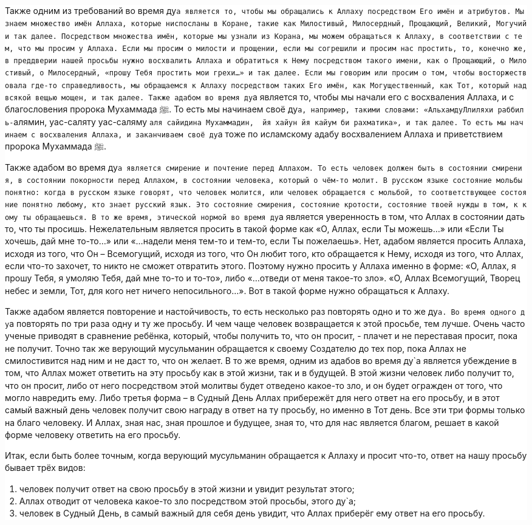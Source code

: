 
Также одним из требований во время ду`а является то, чтобы мы обращались к Аллаху посредством Его имён и атрибутов. Мы знаем множество имён Аллаха, которые ниспосланы в Коране, такие как Милостивый, Милосердный, Прощающий, Великий, Могучий и так далее. Посредством множества имён, которые мы узнали из Корана, мы можем обращаться к Аллаху, в соответствии с тем, что мы просим у Аллаха. Если мы просим о милости и прощении, если мы согрешили и просим нас простить, то, конечно же, в преддверии нашей просьбы нужно восхвалить Аллаха и обратиться к Нему посредством такого имени, как о Прощающий, о Милостивый, о Милосердный, «прошу Тебя простить мои грехи…» и так далее. Если мы говорим или просим о том, чтобы восторжествовала где-то справедливость, мы обращаемся к Аллаху посредством таких Его имён, как Могущественный, как Тот, который над всякой вещью мощен, и так далее. Также адабом во время ду`а является то, чтобы мы начали его с восхваления Аллаха, и с благословения пророка Мухаммада ﷺ. То есть мы начинаем своё ду`а, например, такими словами: «АльхамдуЛлиляхи раббиль-`алямин, уас-саляту уас-саляму `аля сайидина Мухаммадин,  йя хайун йя кайум би рахматика», и так далее. То есть мы начинаем с восхваления Аллаха, и заканчиваем своё ду`а тоже по исламскому адабу восхвалением Аллаха и приветствием пророка Мухаммада ﷺ.


Также адабом во время ду`а является смирение и почтение перед Аллахом. То есть человек должен быть в состоянии смирения, в состоянии покорности перед Аллахом, в состоянии человека, который о чём-то молит. В русском языке состояние мольбы понятно: когда в русском языке говорят, что человек молится, или человек обращается с мольбой, то соответствующее состояние понятно любому, кто знает русский язык. Это состояние смирения, состояние кротости, состояние твоей нужды в том, к кому ты обращаешься. В то же время, этической нормой во время ду`а является уверенность в том, что Аллах в состоянии дать то, что ты просишь. Нежелательным является просить в такой форме как «О, Аллах, если Ты можешь…» или «Если Ты хочешь, дай мне то-то…» или «…надели меня тем-то и тем-то, если Ты пожелаешь». Нет, адабом является просить Аллаха, исходя из того, что Он – Всемогущий, исходя из того, что Он любит того, кто обращается к Нему, исходя из того, что Аллах, если что-то захочет, то никто не сможет отвратить этого. Поэтому нужно просить у Аллаха именно в форме: «О, Аллах, я прошу Тебя, я умоляю Тебя, дай мне то-то и то-то», либо «…отведи от меня такое-то зло». «О, Аллах Всемогущий, Творец небес и земли, Тот, для кого нет ничего непосильного…». Вот в такой форме нужно обращаться к Аллаху.


Также адабом является повторение и настойчивость, то есть несколько раз повторять одно и то же ду`а. Во время одного ду`а повторять по три раза одну и ту же просьбу. И чем чаще человек возвращается к этой просьбе, тем лучше. Очень часто ученые приводят в сравнение ребёнка, который, чтобы получить то, что он просит, - плачет и не переставая просит, пока не получит. Точно так же верующий мусульманин обращается к своему Создателю до тех пор, пока Аллах не смилостивится над ним и не даст то, что он желает. В то же время, одним из адабов во время ду`а является убеждение в том, что Аллах может ответить на эту просьбу как в этой жизни, так и в будущей. В этой жизни человек либо получит то, что он просит, либо от него посредством этой молитвы будет отведено какое-то зло, и он будет огражден от того, что могло навредить ему. Либо третья форма – в Судный День Аллах прибережёт для него ответ на его просьбу, и в этот самый важный день человек получит свою награду в ответ на ту просьбу, но именно в Тот день. Все эти три формы только на благо человеку. И Аллах, зная нас, зная прошлое и будущее, зная то, что для нас является благом, решает в какой форме человеку ответить на его просьбу.


Итак, если быть более точным, когда верующий мусульманин обращается к Аллаху и просит что-то, ответ на нашу просьбу бывает трёх видов:


1. человек получит ответ на свою просьбу в этой жизни и увидит результат этого;
2. Аллах отводит от человека какое-то зло посредством этой просьбы, этого ду`а;
3. человек в Судный День, в самый важный для себя день увидит, что Аллах приберёг ему ответ на его просьбу.

